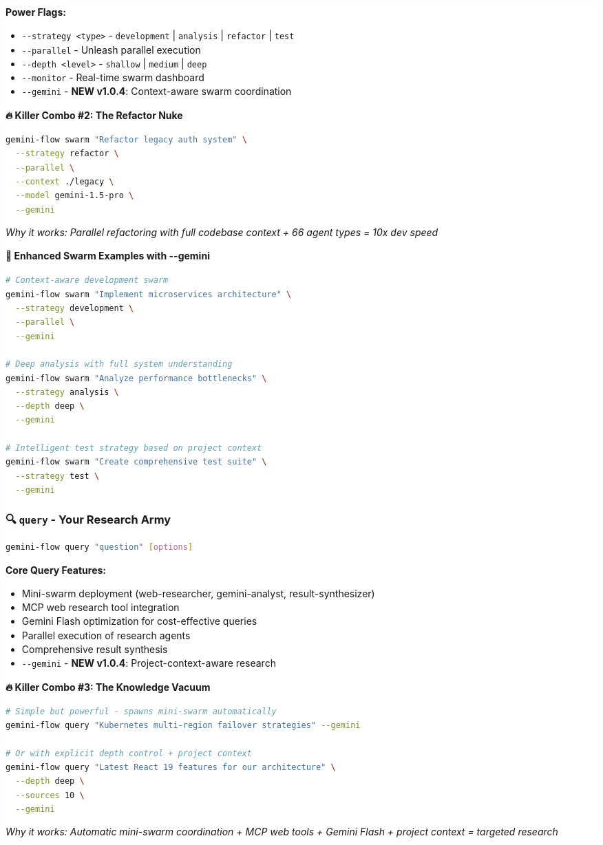 **Power Flags:**
- `--strategy <type>` - `development` | `analysis` | `refactor` | `test`
- `--parallel` - Unleash parallel execution
- `--depth <level>` - `shallow` | `medium` | `deep`
- `--monitor` - Real-time swarm dashboard
- `--gemini` - **NEW v1.0.4**: Context-aware swarm coordination

**🔥 Killer Combo #2: The Refactor Nuke**
```bash
gemini-flow swarm "Refactor legacy auth system" \
  --strategy refactor \
  --parallel \
  --context ./legacy \
  --model gemini-1.5-pro \
  --gemini
```
*Why it works: Parallel refactoring with full codebase context + 66 agent types = 10x dev speed*

**🎯 Enhanced Swarm Examples with --gemini**
```bash
# Context-aware development swarm
gemini-flow swarm "Implement microservices architecture" \
  --strategy development \
  --parallel \
  --gemini

# Deep analysis with full system understanding
gemini-flow swarm "Analyze performance bottlenecks" \
  --strategy analysis \
  --depth deep \
  --gemini

# Intelligent test strategy based on project context
gemini-flow swarm "Create comprehensive test suite" \
  --strategy test \
  --gemini
```

### 🔍 `query` - Your Research Army
```bash
gemini-flow query "question" [options]
```

**Core Query Features:**
- Mini-swarm deployment (web-researcher, gemini-analyst, result-synthesizer)
- MCP web research tool integration
- Gemini Flash optimization for cost-effective queries
- Parallel execution of research agents
- Comprehensive result synthesis
- `--gemini` - **NEW v1.0.4**: Project-context-aware research

**🔥 Killer Combo #3: The Knowledge Vacuum**
```bash
# Simple but powerful - spawns mini-swarm automatically
gemini-flow query "Kubernetes multi-region failover strategies" --gemini

# Or with explicit depth control + project context
gemini-flow query "Latest React 19 features for our architecture" \
  --depth deep \
  --sources 10 \
  --gemini
```
*Why it works: Automatic mini-swarm coordination + MCP web tools + Gemini Flash + project context = targeted research*
